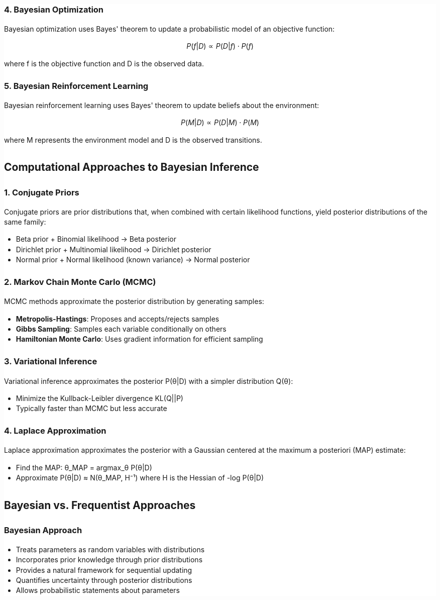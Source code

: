 ### 4. Bayesian Optimization

Bayesian optimization uses Bayes' theorem to update a probabilistic model of an objective function:

$$P(f|D) \propto P(D|f) \cdot P(f)$$

where f is the objective function and D is the observed data.

### 5. Bayesian Reinforcement Learning

Bayesian reinforcement learning uses Bayes' theorem to update beliefs about the environment:

$$P(M|D) \propto P(D|M) \cdot P(M)$$

where M represents the environment model and D is the observed transitions.

## Computational Approaches to Bayesian Inference

### 1. Conjugate Priors

Conjugate priors are prior distributions that, when combined with certain likelihood functions, yield posterior distributions of the same family:

- Beta prior + Binomial likelihood → Beta posterior
- Dirichlet prior + Multinomial likelihood → Dirichlet posterior
- Normal prior + Normal likelihood (known variance) → Normal posterior

### 2. Markov Chain Monte Carlo (MCMC)

MCMC methods approximate the posterior distribution by generating samples:
- **Metropolis-Hastings**: Proposes and accepts/rejects samples
- **Gibbs Sampling**: Samples each variable conditionally on others
- **Hamiltonian Monte Carlo**: Uses gradient information for efficient sampling

### 3. Variational Inference

Variational inference approximates the posterior P(θ|D) with a simpler distribution Q(θ):
- Minimize the Kullback-Leibler divergence KL(Q||P)
- Typically faster than MCMC but less accurate

### 4. Laplace Approximation

Laplace approximation approximates the posterior with a Gaussian centered at the maximum a posteriori (MAP) estimate:
- Find the MAP: θ_MAP = argmax_θ P(θ|D)
- Approximate P(θ|D) ≈ N(θ_MAP, H⁻¹) where H is the Hessian of -log P(θ|D)

## Bayesian vs. Frequentist Approaches

### Bayesian Approach

- Treats parameters as random variables with distributions
- Incorporates prior knowledge through prior distributions
- Provides a natural framework for sequential updating
- Quantifies uncertainty through posterior distributions
- Allows probabilistic statements about parameters
